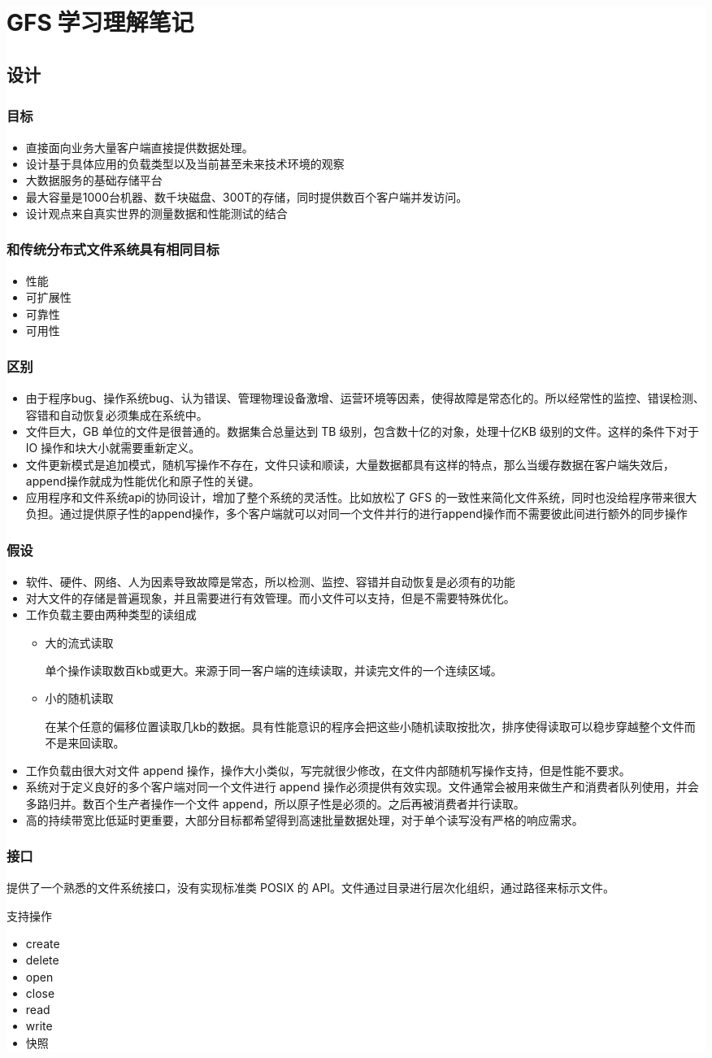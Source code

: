 # GFS 学习理解笔记
## 设计
### 目标
- 直接面向业务大量客户端直接提供数据处理。
- 设计基于具体应用的负载类型以及当前甚至未来技术环境的观察
- 大数据服务的基础存储平台
- 最大容量是1000台机器、数千块磁盘、300T的存储，同时提供数百个客户端并发访问。
- 设计观点来自真实世界的测量数据和性能测试的结合

### 和传统分布式文件系统具有相同目标
- 性能
- 可扩展性
- 可靠性
- 可用性

### 区别
- 由于程序bug、操作系统bug、认为错误、管理物理设备激增、运营环境等因素，使得故障是常态化的。所以经常性的监控、错误检测、容错和自动恢复必须集成在系统中。
- 文件巨大，GB 单位的文件是很普通的。数据集合总量达到 TB 级别，包含数十亿的对象，处理十亿KB 级别的文件。这样的条件下对于 IO 操作和块大小就需要重新定义。
- 文件更新模式是追加模式，随机写操作不存在，文件只读和顺读，大量数据都具有这样的特点，那么当缓存数据在客户端失效后，append操作就成为性能优化和原子性的关键。
- 应用程序和文件系统api的协同设计，增加了整个系统的灵活性。比如放松了 GFS 的一致性来简化文件系统，同时也没给程序带来很大负担。通过提供原子性的append操作，多个客户端就可以对同一个文件并行的进行append操作而不需要彼此间进行额外的同步操作

### 假设
- 软件、硬件、网络、人为因素导致故障是常态，所以检测、监控、容错并自动恢复是必须有的功能
- 对大文件的存储是普遍现象，并且需要进行有效管理。而小文件可以支持，但是不需要特殊优化。
- 工作负载主要由两种类型的读组成
	- 大的流式读取

		单个操作读取数百kb或更大。来源于同一客户端的连续读取，并读完文件的一个连续区域。
	- 小的随机读取
	 
	 	在某个任意的偏移位置读取几kb的数据。具有性能意识的程序会把这些小随机读取按批次，排序使得读取可以稳步穿越整个文件而不是来回读取。
- 工作负载由很大对文件 append 操作，操作大小类似，写完就很少修改，在文件内部随机写操作支持，但是性能不要求。
- 系统对于定义良好的多个客户端对同一个文件进行 append 操作必须提供有效实现。文件通常会被用来做生产和消费者队列使用，并会多路归并。数百个生产者操作一个文件 append，所以原子性是必须的。之后再被消费者并行读取。
- 高的持续带宽比低延时更重要，大部分目标都希望得到高速批量数据处理，对于单个读写没有严格的响应需求。

### 接口
提供了一个熟悉的文件系统接口，没有实现标准类 POSIX 的 API。文件通过目录进行层次化组织，通过路径来标示文件。

支持操作

- create
- delete
- open
- close
- read
- write
- 快照
